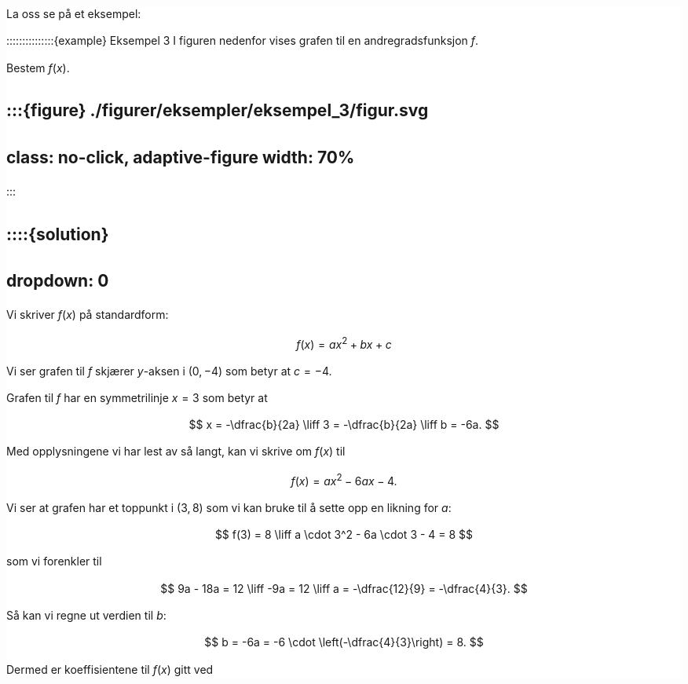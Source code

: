 La oss se på et eksempel:


:::::::::::::::{example} Eksempel 3
I figuren nedenfor vises grafen til en andregradsfunksjon $f$.

Bestem $f(x)$.

:::{figure} ./figurer/eksempler/eksempel_3/figur.svg
---
class: no-click, adaptive-figure
width: 70%
---
:::


::::{solution}
---
dropdown: 0
---
Vi skriver $f(x)$ på standardform: 

$$
f(x) = ax^2 + bx + c
$$

Vi ser grafen til $f$ skjærer $y$-aksen i $(0, -4)$ som betyr at $c = -4$.

Grafen til $f$ har en symmetrilinje $x = 3$ som betyr at

$$
x = -\dfrac{b}{2a} \liff 3 = -\dfrac{b}{2a} \liff b = -6a.
$$

Med opplysningene vi har lest av så langt, kan vi skrive om $f(x)$ til

$$
f(x) = ax^2 - 6ax - 4.
$$

Vi ser at grafen har et toppunkt i $(3, 8)$ som vi kan bruke til å sette opp en likning for $a$:

$$
f(3) = 8 \liff a \cdot 3^2 - 6a \cdot 3 - 4 = 8
$$

som vi forenkler til

$$
9a - 18a = 12 \liff -9a = 12 \liff a = -\dfrac{12}{9} = -\dfrac{4}{3}.
$$

Så kan vi regne ut verdien til $b$:

$$
b = -6a = -6 \cdot \left(-\dfrac{4}{3}\right) = 8.
$$

Dermed er koeffisientene til $f(x)$ gitt ved
